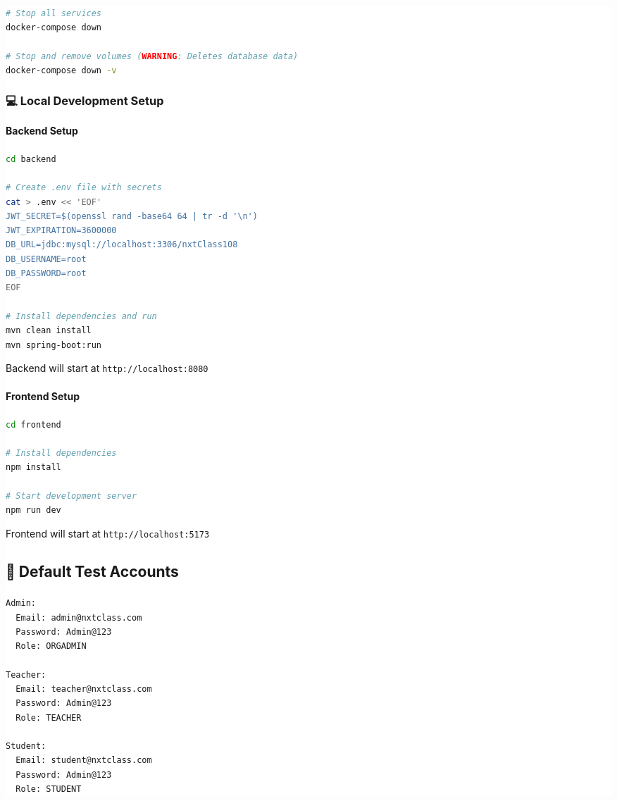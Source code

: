 ```bash
# Stop all services
docker-compose down

# Stop and remove volumes (WARNING: Deletes database data)
docker-compose down -v
```

### 💻 Local Development Setup

#### Backend Setup

```bash
cd backend

# Create .env file with secrets
cat > .env << 'EOF'
JWT_SECRET=$(openssl rand -base64 64 | tr -d '\n')
JWT_EXPIRATION=3600000
DB_URL=jdbc:mysql://localhost:3306/nxtClass108
DB_USERNAME=root
DB_PASSWORD=root
EOF

# Install dependencies and run
mvn clean install
mvn spring-boot:run
```

Backend will start at `http://localhost:8080`

#### Frontend Setup

```bash
cd frontend

# Install dependencies
npm install

# Start development server
npm run dev
```

Frontend will start at `http://localhost:5173`

## 🔐 Default Test Accounts

```
Admin:
  Email: admin@nxtclass.com
  Password: Admin@123
  Role: ORGADMIN

Teacher:
  Email: teacher@nxtclass.com
  Password: Admin@123
  Role: TEACHER

Student:
  Email: student@nxtclass.com
  Password: Admin@123
  Role: STUDENT
```

